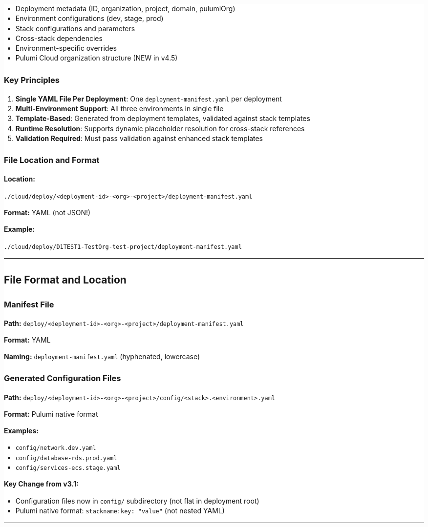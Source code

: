- Deployment metadata (ID, organization, project, domain, pulumiOrg)
- Environment configurations (dev, stage, prod)
- Stack configurations and parameters
- Cross-stack dependencies
- Environment-specific overrides
- Pulumi Cloud organization structure (NEW in v4.5)

### Key Principles

1. **Single YAML File Per Deployment**: One `deployment-manifest.yaml` per deployment
2. **Multi-Environment Support**: All three environments in single file
3. **Template-Based**: Generated from deployment templates, validated against stack templates
4. **Runtime Resolution**: Supports dynamic placeholder resolution for cross-stack references
5. **Validation Required**: Must pass validation against enhanced stack templates

### File Location and Format

**Location:**
```
./cloud/deploy/<deployment-id>-<org>-<project>/deployment-manifest.yaml
```

**Format:** YAML (not JSON!)

**Example:**
```
./cloud/deploy/D1TEST1-TestOrg-test-project/deployment-manifest.yaml
```

---

## File Format and Location

### Manifest File

**Path:** `deploy/<deployment-id>-<org>-<project>/deployment-manifest.yaml`

**Format:** YAML

**Naming:** `deployment-manifest.yaml` (hyphenated, lowercase)

### Generated Configuration Files

**Path:** `deploy/<deployment-id>-<org>-<project>/config/<stack>.<environment>.yaml`

**Format:** Pulumi native format

**Examples:**
- `config/network.dev.yaml`
- `config/database-rds.prod.yaml`
- `config/services-ecs.stage.yaml`

**Key Change from v3.1:**
- Configuration files now in `config/` subdirectory (not flat in deployment root)
- Pulumi native format: `stackname:key: "value"` (not nested YAML)

---